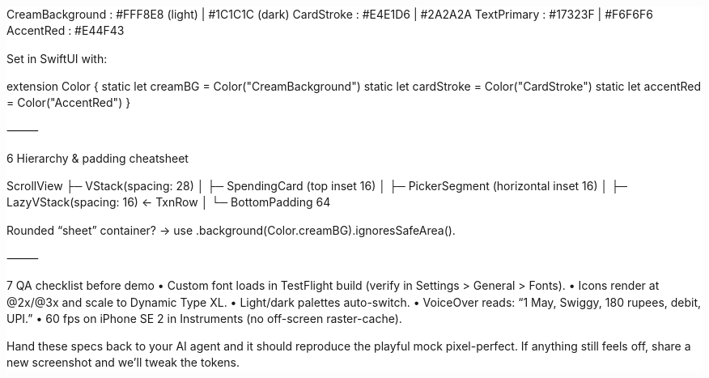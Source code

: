 CreamBackground   : #FFF8E8   (light)  | #1C1C1C (dark)
CardStroke        : #E4E1D6   | #2A2A2A
TextPrimary       : #17323F   | #F6F6F6
AccentRed         : #E44F43

Set in SwiftUI with:

extension Color {
   static let creamBG = Color("CreamBackground")
   static let cardStroke = Color("CardStroke")
   static let accentRed = Color("AccentRed")
}


⸻

6  Hierarchy & padding cheatsheet

ScrollView
 ├─ VStack(spacing: 28)
 │   ├─ SpendingCard (top inset 16)
 │   ├─ PickerSegment (horizontal inset 16)
 │   ├─ LazyVStack(spacing: 16)  ← TxnRow
 │   └─ BottomPadding  64

Rounded “sheet” container? → use .background(Color.creamBG).ignoresSafeArea().

⸻

7  QA checklist before demo
	•	Custom font loads in TestFlight build (verify in Settings > General > Fonts).
	•	Icons render at @2x/@3x and scale to Dynamic Type XL.
	•	Light/dark palettes auto-switch.
	•	VoiceOver reads: “1 May, Swiggy, 180 rupees, debit, UPI.”
	•	60 fps on iPhone SE 2 in Instruments (no off-screen raster-cache).

Hand these specs back to your AI agent and it should reproduce the playful mock pixel-perfect. If anything still feels off, share a new screenshot and we’ll tweak the tokens.
